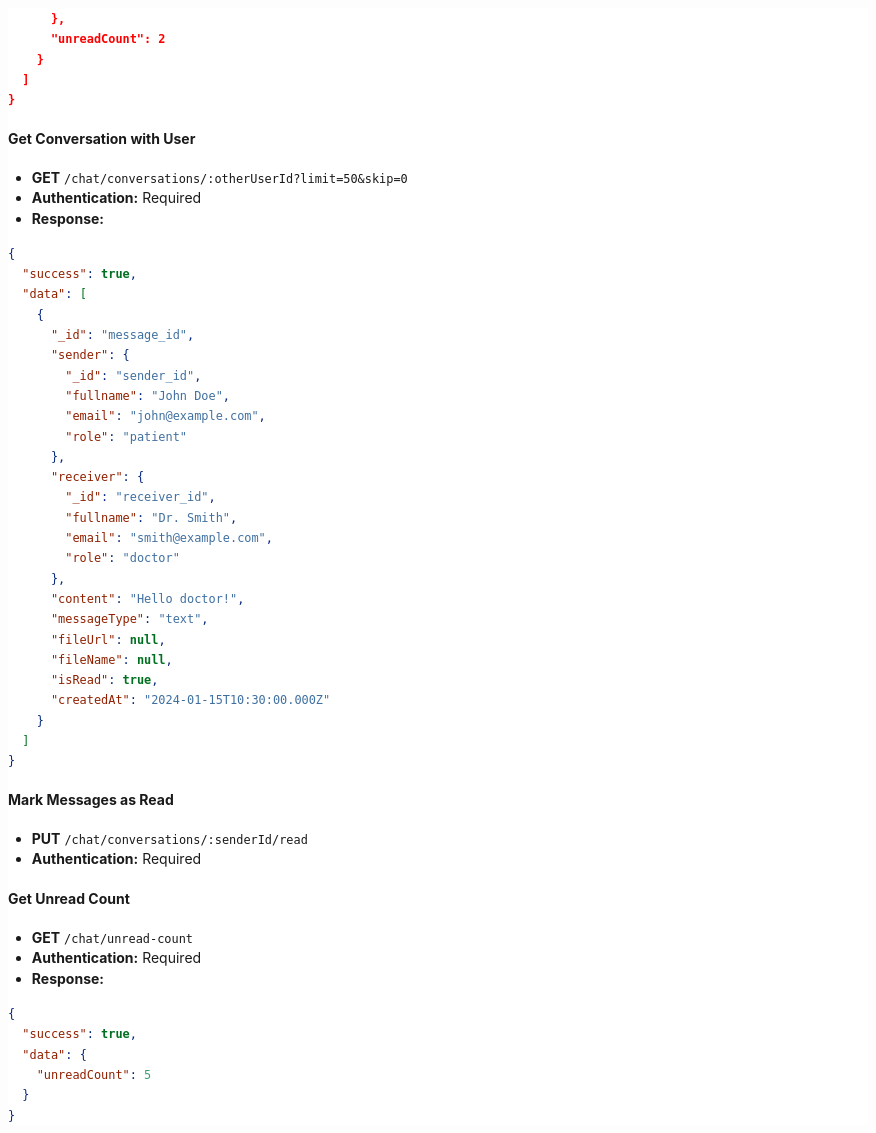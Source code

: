 ```json
      },
      "unreadCount": 2
    }
  ]
}
```

#### Get Conversation with User
- **GET** `/chat/conversations/:otherUserId?limit=50&skip=0`
- **Authentication:** Required
- **Response:**
```json
{
  "success": true,
  "data": [
    {
      "_id": "message_id",
      "sender": {
        "_id": "sender_id",
        "fullname": "John Doe",
        "email": "john@example.com",
        "role": "patient"
      },
      "receiver": {
        "_id": "receiver_id",
        "fullname": "Dr. Smith",
        "email": "smith@example.com",
        "role": "doctor"
      },
      "content": "Hello doctor!",
      "messageType": "text",
      "fileUrl": null,
      "fileName": null,
      "isRead": true,
      "createdAt": "2024-01-15T10:30:00.000Z"
    }
  ]
}
```

#### Mark Messages as Read
- **PUT** `/chat/conversations/:senderId/read`
- **Authentication:** Required

#### Get Unread Count
- **GET** `/chat/unread-count`
- **Authentication:** Required
- **Response:**
```json
{
  "success": true,
  "data": {
    "unreadCount": 5
  }
}
```
